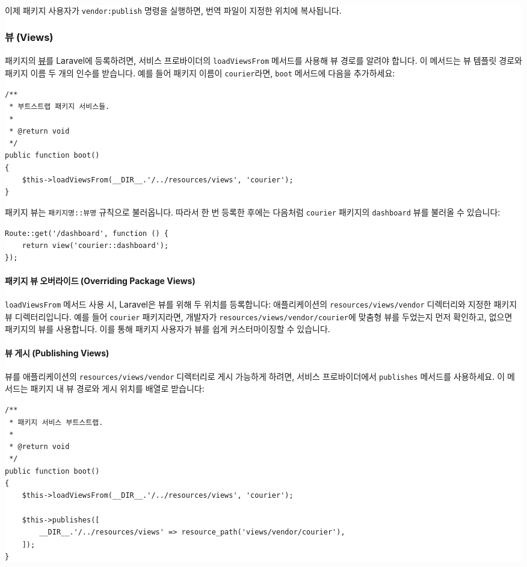 이제 패키지 사용자가 `vendor:publish` 명령을 실행하면, 번역 파일이 지정한 위치에 복사됩니다.

<a name="views"></a>
### 뷰 (Views)

패키지의 [뷰](/docs/{{version}}/views)를 Laravel에 등록하려면, 서비스 프로바이더의 `loadViewsFrom` 메서드를 사용해 뷰 경로를 알려야 합니다. 이 메서드는 뷰 템플릿 경로와 패키지 이름 두 개의 인수를 받습니다. 예를 들어 패키지 이름이 `courier`라면, `boot` 메서드에 다음을 추가하세요:

```
/**
 * 부트스트랩 패키지 서비스들.
 *
 * @return void
 */
public function boot()
{
    $this->loadViewsFrom(__DIR__.'/../resources/views', 'courier');
}
```

패키지 뷰는 `패키지명::뷰명` 규칙으로 불러옵니다. 따라서 한 번 등록한 후에는 다음처럼 `courier` 패키지의 `dashboard` 뷰를 불러올 수 있습니다:

```
Route::get('/dashboard', function () {
    return view('courier::dashboard');
});
```

<a name="overriding-package-views"></a>
#### 패키지 뷰 오버라이드 (Overriding Package Views)

`loadViewsFrom` 메서드 사용 시, Laravel은 뷰를 위해 두 위치를 등록합니다: 애플리케이션의 `resources/views/vendor` 디렉터리와 지정한 패키지 뷰 디렉터리입니다. 예를 들어 `courier` 패키지라면, 개발자가 `resources/views/vendor/courier`에 맞춤형 뷰를 두었는지 먼저 확인하고, 없으면 패키지의 뷰를 사용합니다. 이를 통해 패키지 사용자가 뷰를 쉽게 커스터마이징할 수 있습니다.

<a name="publishing-views"></a>
#### 뷰 게시 (Publishing Views)

뷰를 애플리케이션의 `resources/views/vendor` 디렉터리로 게시 가능하게 하려면, 서비스 프로바이더에서 `publishes` 메서드를 사용하세요. 이 메서드는 패키지 내 뷰 경로와 게시 위치를 배열로 받습니다:

```
/**
 * 패키지 서비스 부트스트랩.
 *
 * @return void
 */
public function boot()
{
    $this->loadViewsFrom(__DIR__.'/../resources/views', 'courier');

    $this->publishes([
        __DIR__.'/../resources/views' => resource_path('views/vendor/courier'),
    ]);
}
```
